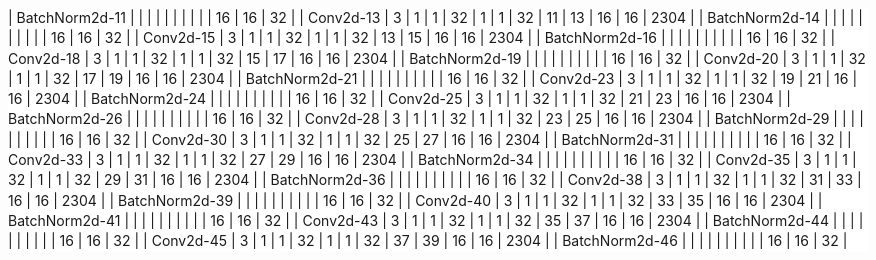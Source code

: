 | BatchNorm2d-11  |             |         |        |               |         |          |                |                       |                       |     16     |        16        |       32       |
| Conv2d-13       |      3      |    1    |    1   |       32      |    1    |     1    |       32       |           11          |           13          |     16     |        16        | 2304           |
| BatchNorm2d-14  |             |         |        |               |         |          |                |                       |                       |     16     |        16        |       32       |
| Conv2d-15       |      3      |    1    |    1   |       32      |    1    |     1    |       32       |           13          |           15          |     16     |        16        | 2304           |
| BatchNorm2d-16  |             |         |        |               |         |          |                |                       |                       |     16     |        16        |       32       |
| Conv2d-18       |      3      |    1    |    1   |       32      |    1    |     1    |       32       |           15          |           17          |     16     |        16        | 2304           |
| BatchNorm2d-19  |             |         |        |               |         |          |                |                       |                       |     16     |        16        |       32       |
| Conv2d-20       |      3      |    1    |    1   |       32      |    1    |     1    |       32       |           17          |           19          |     16     |        16        | 2304           |
| BatchNorm2d-21  |             |         |        |               |         |          |                |                       |                       |     16     |        16        |       32       |
| Conv2d-23       |      3      |    1    |    1   |       32      |    1    |     1    |       32       |           19          |           21          |     16     |        16        | 2304           |
| BatchNorm2d-24  |             |         |        |               |         |          |                |                       |                       |     16     |        16        |       32       |
| Conv2d-25       |      3      |    1    |    1   |       32      |    1    |     1    |       32       |           21          |           23          |     16     |        16        | 2304           |
| BatchNorm2d-26  |             |         |        |               |         |          |                |                       |                       |     16     |        16        |       32       |
| Conv2d-28       |      3      |    1    |    1   |       32      |    1    |     1    |       32       |           23          |           25          |     16     |        16        | 2304           |
| BatchNorm2d-29  |             |         |        |               |         |          |                |                       |                       |     16     |        16        |       32       |
| Conv2d-30       |      3      |    1    |    1   |       32      |    1    |     1    |       32       |           25          |           27          |     16     |        16        | 2304           |
| BatchNorm2d-31  |             |         |        |               |         |          |                |                       |                       |     16     |        16        |       32       |
| Conv2d-33       |      3      |    1    |    1   |       32      |    1    |     1    |       32       |           27          |           29          |     16     |        16        | 2304           |
| BatchNorm2d-34  |             |         |        |               |         |          |                |                       |                       |     16     |        16        |       32       |
| Conv2d-35       |      3      |    1    |    1   |       32      |    1    |     1    |       32       |           29          |           31          |     16     |        16        | 2304           |
| BatchNorm2d-36  |             |         |        |               |         |          |                |                       |                       |     16     |        16        |       32       |
| Conv2d-38       |      3      |    1    |    1   |       32      |    1    |     1    |       32       |           31          |           33          |     16     |        16        | 2304           |
| BatchNorm2d-39  |             |         |        |               |         |          |                |                       |                       |     16     |        16        |       32       |
| Conv2d-40       |      3      |    1    |    1   |       32      |    1    |     1    |       32       |           33          |           35          |     16     |        16        | 2304           |
| BatchNorm2d-41  |             |         |        |               |         |          |                |                       |                       |     16     |        16        |       32       |
| Conv2d-43       |      3      |    1    |    1   |       32      |    1    |     1    |       32       |           35          |           37          |     16     |        16        | 2304           |
| BatchNorm2d-44  |             |         |        |               |         |          |                |                       |                       |     16     |        16        |       32       |
| Conv2d-45       |      3      |    1    |    1   |       32      |    1    |     1    |       32       |           37          |           39          |     16     |        16        | 2304           |
| BatchNorm2d-46  |             |         |        |               |         |          |                |                       |                       |     16     |        16        |       32       |